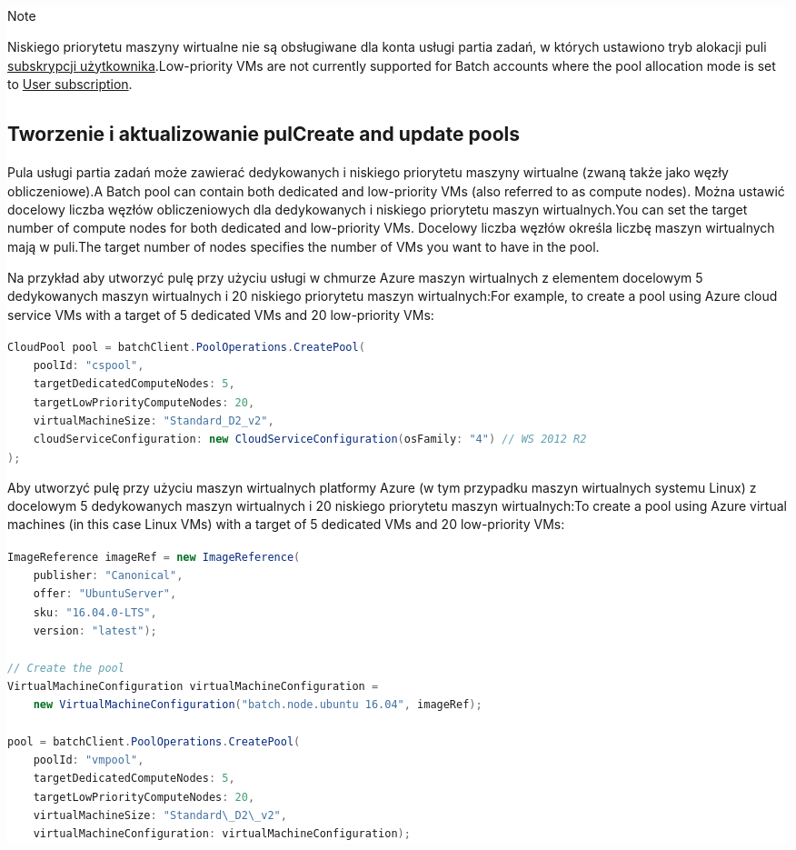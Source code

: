 > [!NOTE]
> <span data-ttu-id="b8d1e-148">Niskiego priorytetu maszyny wirtualne nie są obsługiwane dla konta usługi partia zadań, w których ustawiono tryb alokacji puli [subskrypcji użytkownika](batch-account-create-portal.md#user-subscription-mode).</span><span class="sxs-lookup"><span data-stu-id="b8d1e-148">Low-priority VMs are not currently supported for Batch accounts where the pool allocation mode is set to [User subscription](batch-account-create-portal.md#user-subscription-mode).</span></span>
>
>

## <a name="create-and-update-pools"></a><span data-ttu-id="b8d1e-149">Tworzenie i aktualizowanie pul</span><span class="sxs-lookup"><span data-stu-id="b8d1e-149">Create and update pools</span></span>

<span data-ttu-id="b8d1e-150">Pula usługi partia zadań może zawierać dedykowanych i niskiego priorytetu maszyny wirtualne (zwaną także jako węzły obliczeniowe).</span><span class="sxs-lookup"><span data-stu-id="b8d1e-150">A Batch pool can contain both dedicated and low-priority VMs (also referred to as compute nodes).</span></span> <span data-ttu-id="b8d1e-151">Można ustawić docelowy liczba węzłów obliczeniowych dla dedykowanych i niskiego priorytetu maszyn wirtualnych.</span><span class="sxs-lookup"><span data-stu-id="b8d1e-151">You can set the target number of compute nodes for both dedicated and low-priority VMs.</span></span> <span data-ttu-id="b8d1e-152">Docelowy liczba węzłów określa liczbę maszyn wirtualnych mają w puli.</span><span class="sxs-lookup"><span data-stu-id="b8d1e-152">The target number of nodes specifies the number of VMs you want to have in the pool.</span></span>

<span data-ttu-id="b8d1e-153">Na przykład aby utworzyć pulę przy użyciu usługi w chmurze Azure maszyn wirtualnych z elementem docelowym 5 dedykowanych maszyn wirtualnych i 20 niskiego priorytetu maszyn wirtualnych:</span><span class="sxs-lookup"><span data-stu-id="b8d1e-153">For example, to create a pool using Azure cloud service VMs with a target of 5 dedicated VMs and 20 low-priority VMs:</span></span>

```csharp
CloudPool pool = batchClient.PoolOperations.CreatePool(
    poolId: "cspool",
    targetDedicatedComputeNodes: 5,
    targetLowPriorityComputeNodes: 20,
    virtualMachineSize: "Standard_D2_v2",
    cloudServiceConfiguration: new CloudServiceConfiguration(osFamily: "4") // WS 2012 R2
);
```

<span data-ttu-id="b8d1e-154">Aby utworzyć pulę przy użyciu maszyn wirtualnych platformy Azure (w tym przypadku maszyn wirtualnych systemu Linux) z docelowym 5 dedykowanych maszyn wirtualnych i 20 niskiego priorytetu maszyn wirtualnych:</span><span class="sxs-lookup"><span data-stu-id="b8d1e-154">To create a pool using Azure virtual machines (in this case Linux VMs) with a target of 5 dedicated VMs and 20 low-priority VMs:</span></span>

```csharp
ImageReference imageRef = new ImageReference(
    publisher: "Canonical",
    offer: "UbuntuServer",
    sku: "16.04.0-LTS",
    version: "latest");

// Create the pool
VirtualMachineConfiguration virtualMachineConfiguration =
    new VirtualMachineConfiguration("batch.node.ubuntu 16.04", imageRef);

pool = batchClient.PoolOperations.CreatePool(
    poolId: "vmpool",
    targetDedicatedComputeNodes: 5,
    targetLowPriorityComputeNodes: 20,
    virtualMachineSize: "Standard\_D2\_v2",
    virtualMachineConfiguration: virtualMachineConfiguration);
```
